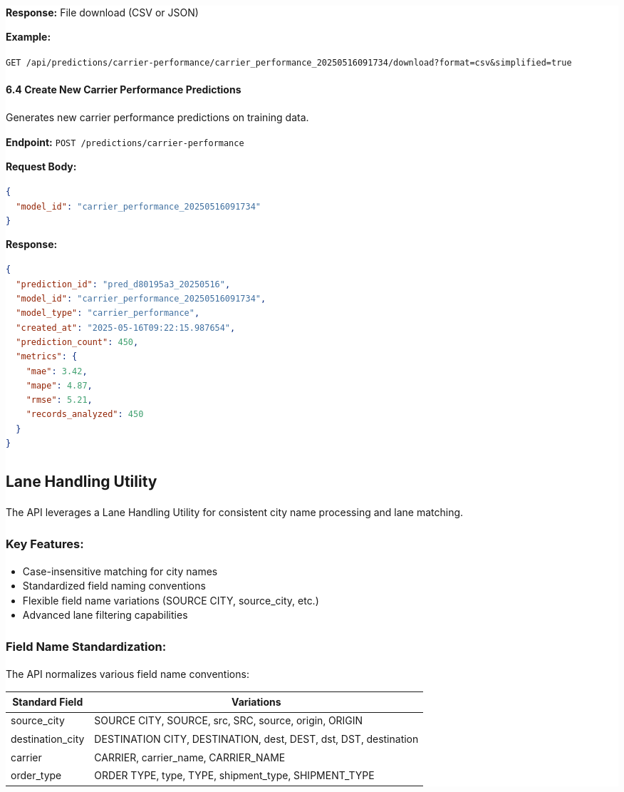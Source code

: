 **Response:**
File download (CSV or JSON)

**Example:**
```
GET /api/predictions/carrier-performance/carrier_performance_20250516091734/download?format=csv&simplified=true
```

#### 6.4 Create New Carrier Performance Predictions

Generates new carrier performance predictions on training data.

**Endpoint:** `POST /predictions/carrier-performance`

**Request Body:**
```json
{
  "model_id": "carrier_performance_20250516091734"
}
```

**Response:**
```json
{
  "prediction_id": "pred_d80195a3_20250516",
  "model_id": "carrier_performance_20250516091734",
  "model_type": "carrier_performance",
  "created_at": "2025-05-16T09:22:15.987654",
  "prediction_count": 450,
  "metrics": {
    "mae": 3.42,
    "mape": 4.87,
    "rmse": 5.21,
    "records_analyzed": 450
  }
}
```

## Lane Handling Utility

The API leverages a Lane Handling Utility for consistent city name processing and lane matching.

### Key Features:

- Case-insensitive matching for city names
- Standardized field naming conventions
- Flexible field name variations (SOURCE CITY, source_city, etc.)
- Advanced lane filtering capabilities

### Field Name Standardization:

The API normalizes various field name conventions:

| Standard Field | Variations |
|----------------|------------|
| source_city    | SOURCE CITY, SOURCE, src, SRC, source, origin, ORIGIN |
| destination_city | DESTINATION CITY, DESTINATION, dest, DEST, dst, DST, destination |
| carrier        | CARRIER, carrier_name, CARRIER_NAME |
| order_type     | ORDER TYPE, type, TYPE, shipment_type, SHIPMENT_TYPE |
